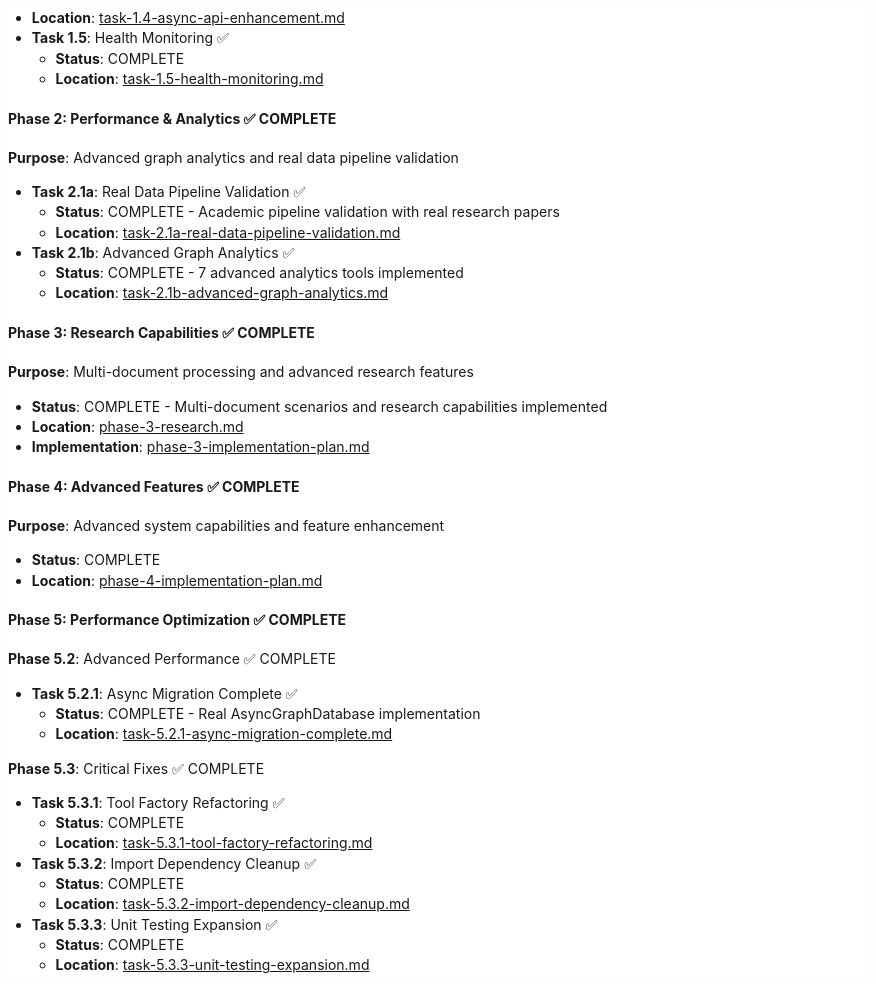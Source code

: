   - **Location**: [task-1.4-async-api-enhancement.md](docs/roadmap/phases/phase-1-tasks/task-1.4-async-api-enhancement.md)
- **Task 1.5**: Health Monitoring ✅
  - **Status**: COMPLETE
  - **Location**: [task-1.5-health-monitoring.md](docs/roadmap/phases/phase-1-tasks/task-1.5-health-monitoring.md)

#### **Phase 2: Performance & Analytics** ✅ COMPLETE
**Purpose**: Advanced graph analytics and real data pipeline validation
- **Task 2.1a**: Real Data Pipeline Validation ✅
  - **Status**: COMPLETE - Academic pipeline validation with real research papers
  - **Location**: [task-2.1a-real-data-pipeline-validation.md](docs/roadmap/phases/phase-2-tasks/task-2.1a-real-data-pipeline-validation.md)
- **Task 2.1b**: Advanced Graph Analytics ✅
  - **Status**: COMPLETE - 7 advanced analytics tools implemented
  - **Location**: [task-2.1b-advanced-graph-analytics.md](docs/roadmap/phases/phase-2-tasks/task-2.1b-advanced-graph-analytics.md)

#### **Phase 3: Research Capabilities** ✅ COMPLETE  
**Purpose**: Multi-document processing and advanced research features
- **Status**: COMPLETE - Multi-document scenarios and research capabilities implemented
- **Location**: [phase-3-research.md](docs/roadmap/phases/phase-3-research.md)
- **Implementation**: [phase-3-implementation-plan.md](docs/roadmap/phases/phase-3-implementation-plan.md)

#### **Phase 4: Advanced Features** ✅ COMPLETE
**Purpose**: Advanced system capabilities and feature enhancement
- **Status**: COMPLETE
- **Location**: [phase-4-implementation-plan.md](docs/roadmap/phases/phase-4-implementation-plan.md)

#### **Phase 5: Performance Optimization** ✅ COMPLETE

**Phase 5.2**: Advanced Performance ✅ COMPLETE
- **Task 5.2.1**: Async Migration Complete ✅
  - **Status**: COMPLETE - Real AsyncGraphDatabase implementation
  - **Location**: [task-5.2.1-async-migration-complete.md](docs/roadmap/phases/phase-5-tasks/task-5.2.1-async-migration-complete.md)

**Phase 5.3**: Critical Fixes ✅ COMPLETE  
- **Task 5.3.1**: Tool Factory Refactoring ✅
  - **Status**: COMPLETE
  - **Location**: [task-5.3.1-tool-factory-refactoring.md](docs/roadmap/phases/phase-5-tasks/task-5.3.1-tool-factory-refactoring.md)
- **Task 5.3.2**: Import Dependency Cleanup ✅
  - **Status**: COMPLETE
  - **Location**: [task-5.3.2-import-dependency-cleanup.md](docs/roadmap/phases/phase-5-tasks/task-5.3.2-import-dependency-cleanup.md)  
- **Task 5.3.3**: Unit Testing Expansion ✅
  - **Status**: COMPLETE
  - **Location**: [task-5.3.3-unit-testing-expansion.md](docs/roadmap/phases/phase-5-tasks/task-5.3.3-unit-testing-expansion.md)
